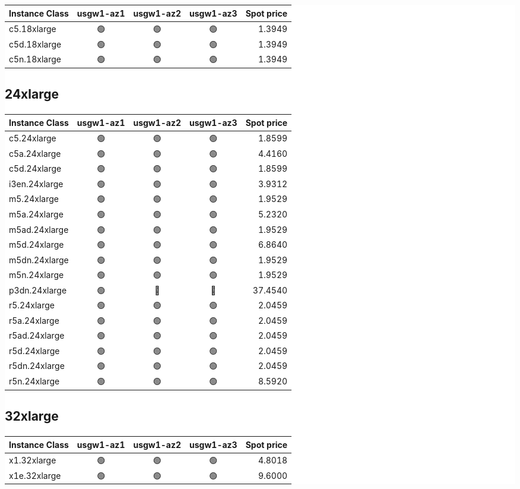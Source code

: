 | Instance Class | usgw1-az1 | usgw1-az2 | usgw1-az3 | Spot price |
| ------------- | :-------------: | :-------------: | :-------------: | -------------: |
| c5.18xlarge | :green_circle: | :green_circle: | :green_circle: | 1.3949 |
| c5d.18xlarge | :green_circle: | :green_circle: | :green_circle: | 1.3949 |
| c5n.18xlarge | :green_circle: | :green_circle: | :green_circle: | 1.3949 |


## 24xlarge

| Instance Class | usgw1-az1 | usgw1-az2 | usgw1-az3 | Spot price |
| ------------- | :-------------: | :-------------: | :-------------: | -------------: |
| c5.24xlarge | :green_circle: | :green_circle: | :green_circle: | 1.8599 |
| c5a.24xlarge | :green_circle: | :green_circle: | :green_circle: | 4.4160 |
| c5d.24xlarge | :green_circle: | :green_circle: | :green_circle: | 1.8599 |
| i3en.24xlarge | :green_circle: | :green_circle: | :green_circle: | 3.9312 |
| m5.24xlarge | :green_circle: | :green_circle: | :green_circle: | 1.9529 |
| m5a.24xlarge | :green_circle: | :green_circle: | :green_circle: | 5.2320 |
| m5ad.24xlarge | :green_circle: | :green_circle: | :green_circle: | 1.9529 |
| m5d.24xlarge | :green_circle: | :green_circle: | :green_circle: | 6.8640 |
| m5dn.24xlarge | :green_circle: | :green_circle: | :green_circle: | 1.9529 |
| m5n.24xlarge | :green_circle: | :green_circle: | :green_circle: | 1.9529 |
| p3dn.24xlarge | :green_circle: | :red_circle: | :red_circle: | 37.4540 |
| r5.24xlarge | :green_circle: | :green_circle: | :green_circle: | 2.0459 |
| r5a.24xlarge | :green_circle: | :green_circle: | :green_circle: | 2.0459 |
| r5ad.24xlarge | :green_circle: | :green_circle: | :green_circle: | 2.0459 |
| r5d.24xlarge | :green_circle: | :green_circle: | :green_circle: | 2.0459 |
| r5dn.24xlarge | :green_circle: | :green_circle: | :green_circle: | 2.0459 |
| r5n.24xlarge | :green_circle: | :green_circle: | :green_circle: | 8.5920 |


## 32xlarge

| Instance Class | usgw1-az1 | usgw1-az2 | usgw1-az3 | Spot price |
| ------------- | :-------------: | :-------------: | :-------------: | -------------: |
| x1.32xlarge | :green_circle: | :green_circle: | :green_circle: | 4.8018 |
| x1e.32xlarge | :green_circle: | :green_circle: | :green_circle: | 9.6000 |
